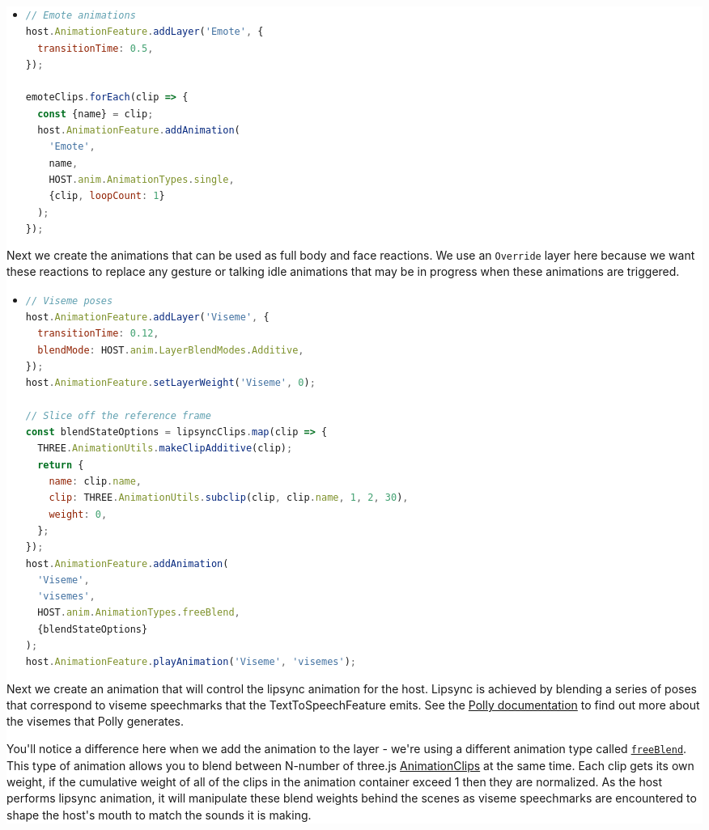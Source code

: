 - ```javascript
  // Emote animations
  host.AnimationFeature.addLayer('Emote', {
    transitionTime: 0.5,
  });
  
  emoteClips.forEach(clip => {
    const {name} = clip;
    host.AnimationFeature.addAnimation(
      'Emote',
      name,
      HOST.anim.AnimationTypes.single,
      {clip, loopCount: 1}
    );
  });
  ```

Next we create the animations that can be used as full body and face reactions. We use an `Override` layer here because we want these reactions to replace any gesture or talking idle animations that may be in progress when these animations are triggered.

- ```javascript
  // Viseme poses
  host.AnimationFeature.addLayer('Viseme', {
    transitionTime: 0.12,
    blendMode: HOST.anim.LayerBlendModes.Additive,
  });
  host.AnimationFeature.setLayerWeight('Viseme', 0);
  
  // Slice off the reference frame
  const blendStateOptions = lipsyncClips.map(clip => {
    THREE.AnimationUtils.makeClipAdditive(clip);
    return {
      name: clip.name,
      clip: THREE.AnimationUtils.subclip(clip, clip.name, 1, 2, 30),
      weight: 0,
    };
  });
  host.AnimationFeature.addAnimation(
    'Viseme',
    'visemes',
    HOST.anim.AnimationTypes.freeBlend,
    {blendStateOptions}
  );
  host.AnimationFeature.playAnimation('Viseme', 'visemes');
  ```

Next we create an animation that will control the lipsync animation for the host. Lipsync is achieved by blending a series of poses that correspond to viseme speechmarks that the TextToSpeechFeature emits. See the [Polly documentation](https://docs.aws.amazon.com/polly/latest/dg/viseme.html) to find out more about the visemes that Polly generates.  

You'll notice a difference here when we add the animation to the layer - we're using a different animation type called [`freeBlend`](https://aws-samples.github.io/amazon-sumerian-hosts/FreeBlendState.html). This type of animation allows you to blend between N-number of three.js [AnimationClips](https://threejs.org/docs/#api/en/animation/AnimationClip) at the same time. Each clip gets its own weight, if the cumulative weight of all of the clips in the animation container exceed 1 then they are normalized. As the host performs lipsync animation, it will manipulate these blend weights behind the scenes as viseme speechmarks are encountered to shape the host's mouth to match the sounds it is making.  
